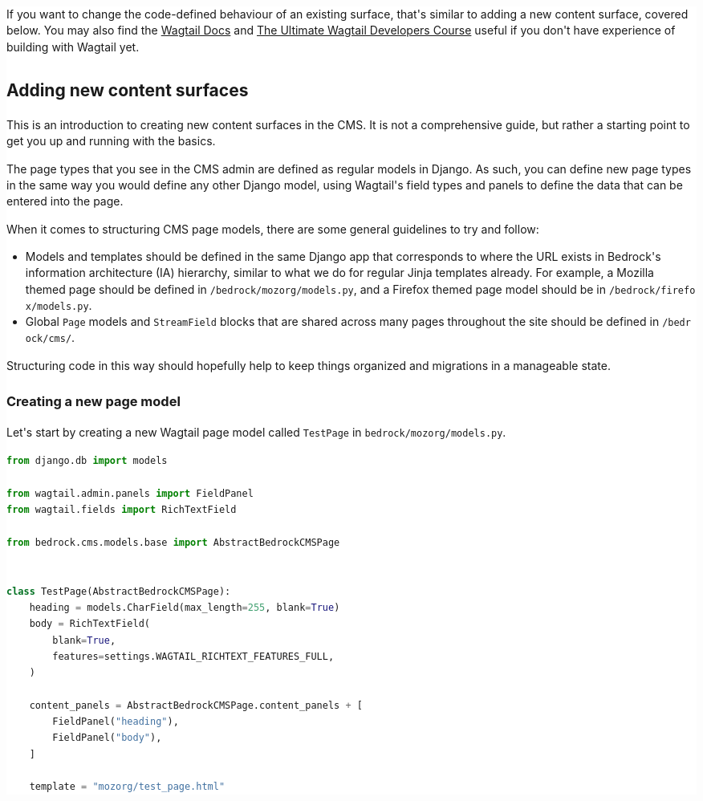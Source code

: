 If you want to change the code-defined behaviour of an existing surface, that's similar to adding a new content surface, covered below. You may also find the [Wagtail Docs](https://docs.wagtail.org/) and [The Ultimate Wagtail Developers Course](https://learnwagtail.com/courses/the-ultimate-wagtail-developers-course/) useful if you don't have experience of building with Wagtail yet.

## Adding new content surfaces

This is an introduction to creating new content surfaces in the CMS. It is not a comprehensive guide, but rather a starting point to get you up and running with the basics.

The page types that you see in the CMS admin are defined as regular models in Django. As such, you can define new page types in the same way you would define any other Django model, using Wagtail's field types and panels to define the data that can be entered into the page.

When it comes to structuring CMS page models, there are some general guidelines to try and follow:

-   Models and templates should be defined in the same Django app that corresponds to where the URL exists in Bedrock's information architecture (IA) hierarchy, similar to what we do for regular Jinja templates already. For example, a Mozilla themed page should be defined in `/bedrock/mozorg/models.py`, and a Firefox themed page model should be in `/bedrock/firefox/models.py`.
-   Global `Page` models and `StreamField` blocks that are shared across many pages throughout the site should be defined in `/bedrock/cms/`.

Structuring code in this way should hopefully help to keep things organized and migrations in a manageable state.

### Creating a new page model

Let's start by creating a new Wagtail page model called `TestPage` in `bedrock/mozorg/models.py`.

``` python
from django.db import models

from wagtail.admin.panels import FieldPanel
from wagtail.fields import RichTextField

from bedrock.cms.models.base import AbstractBedrockCMSPage


class TestPage(AbstractBedrockCMSPage):
    heading = models.CharField(max_length=255, blank=True)
    body = RichTextField(
        blank=True,
        features=settings.WAGTAIL_RICHTEXT_FEATURES_FULL,
    )

    content_panels = AbstractBedrockCMSPage.content_panels + [
        FieldPanel("heading"),
        FieldPanel("body"),
    ]

    template = "mozorg/test_page.html"
```
